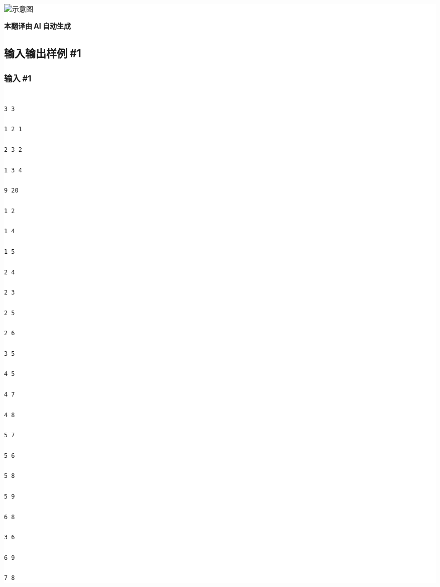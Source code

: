 

![示意图](https://img.atcoder.jp/hokudai-hitachi2017-1/d08f7cdbfde51d8c34ae4da248f15613.png)



 **本翻译由 AI 自动生成**



## 输入输出样例 #1



### 输入 #1



```

3 3

1 2 1

2 3 2

1 3 4

9 20

1 2

1 4

1 5

2 4

2 3

2 5

2 6

3 5

4 5

4 7

4 8

5 7

5 6

5 8

5 9

6 8

3 6

6 9

7 8

```